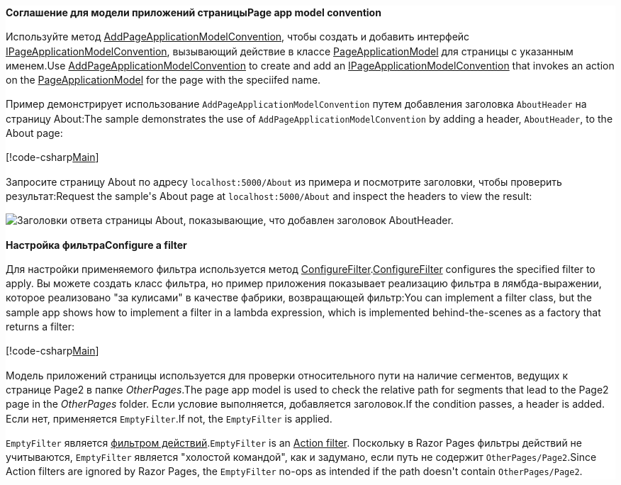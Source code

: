 <span data-ttu-id="589f8-196">**Соглашение для модели приложений страницы**</span><span class="sxs-lookup"><span data-stu-id="589f8-196">**Page app model convention**</span></span>

<span data-ttu-id="589f8-197">Используйте метод [AddPageApplicationModelConvention](/dotnet/api/microsoft.aspnetcore.mvc.applicationmodels.pageconventioncollection.addpageapplicationmodelconvention), чтобы создать и добавить интерфейс [IPageApplicationModelConvention](/dotnet/api/microsoft.aspnetcore.mvc.applicationmodels.ipageapplicationmodelconvention), вызывающий действие в классе [PageApplicationModel](/dotnet/api/microsoft.aspnetcore.mvc.applicationmodels.pageapplicationmodel) для страницы с указанным именем.</span><span class="sxs-lookup"><span data-stu-id="589f8-197">Use [AddPageApplicationModelConvention](/dotnet/api/microsoft.aspnetcore.mvc.applicationmodels.pageconventioncollection.addpageapplicationmodelconvention) to create and add an [IPageApplicationModelConvention](/dotnet/api/microsoft.aspnetcore.mvc.applicationmodels.ipageapplicationmodelconvention) that invokes an action on the [PageApplicationModel](/dotnet/api/microsoft.aspnetcore.mvc.applicationmodels.pageapplicationmodel) for the page with the speciifed name.</span></span>

<span data-ttu-id="589f8-198">Пример демонстрирует использование `AddPageApplicationModelConvention` путем добавления заголовка `AboutHeader` на страницу About:</span><span class="sxs-lookup"><span data-stu-id="589f8-198">The sample demonstrates the use of `AddPageApplicationModelConvention` by adding a header, `AboutHeader`, to the About page:</span></span>

[!code-csharp[Main](razor-pages-convention-features/sample/Startup.cs?name=snippet7)]

<span data-ttu-id="589f8-199">Запросите страницу About по адресу `localhost:5000/About` из примера и посмотрите заголовки, чтобы проверить результат:</span><span class="sxs-lookup"><span data-stu-id="589f8-199">Request the sample's About page at `localhost:5000/About` and inspect the headers to view the result:</span></span>

![Заголовки ответа страницы About, показывающие, что добавлен заголовок AboutHeader.](razor-pages-convention-features/_static/about-page-about-header.png)

<span data-ttu-id="589f8-201">**Настройка фильтра**</span><span class="sxs-lookup"><span data-stu-id="589f8-201">**Configure a filter**</span></span>

<span data-ttu-id="589f8-202">Для настройки применяемого фильтра используется метод [ConfigureFilter](/dotnet/api/microsoft.extensions.dependencyinjection.pageconventioncollectionextensions.configurefilter).</span><span class="sxs-lookup"><span data-stu-id="589f8-202">[ConfigureFilter](/dotnet/api/microsoft.extensions.dependencyinjection.pageconventioncollectionextensions.configurefilter) configures the specified filter to apply.</span></span> <span data-ttu-id="589f8-203">Вы можете создать класс фильтра, но пример приложения показывает реализацию фильтра в лямбда-выражении, которое реализовано "за кулисами" в качестве фабрики, возвращающей фильтр:</span><span class="sxs-lookup"><span data-stu-id="589f8-203">You can implement a filter class, but the sample app shows how to implement a filter in a lambda expression, which is implemented behind-the-scenes as a factory that returns a filter:</span></span>

[!code-csharp[Main](razor-pages-convention-features/sample/Startup.cs?name=snippet8)]

<span data-ttu-id="589f8-204">Модель приложений страницы используется для проверки относительного пути на наличие сегментов, ведущих к странице Page2 в папке *OtherPages*.</span><span class="sxs-lookup"><span data-stu-id="589f8-204">The page app model is used to check the relative path for segments that lead to the Page2 page in the *OtherPages* folder.</span></span> <span data-ttu-id="589f8-205">Если условие выполняется, добавляется заголовок.</span><span class="sxs-lookup"><span data-stu-id="589f8-205">If the condition passes, a header is added.</span></span> <span data-ttu-id="589f8-206">Если нет, применяется `EmptyFilter`.</span><span class="sxs-lookup"><span data-stu-id="589f8-206">If not, the `EmptyFilter` is applied.</span></span>

<span data-ttu-id="589f8-207">`EmptyFilter` является [фильтром действий](xref:mvc/controllers/filters#action-filters).</span><span class="sxs-lookup"><span data-stu-id="589f8-207">`EmptyFilter` is an [Action filter](xref:mvc/controllers/filters#action-filters).</span></span> <span data-ttu-id="589f8-208">Поскольку в Razor Pages фильтры действий не учитываются, `EmptyFilter` является "холостой командой", как и задумано, если путь не содержит `OtherPages/Page2`.</span><span class="sxs-lookup"><span data-stu-id="589f8-208">Since Action filters are ignored by Razor Pages, the `EmptyFilter` no-ops as intended if the path doesn't contain `OtherPages/Page2`.</span></span>
